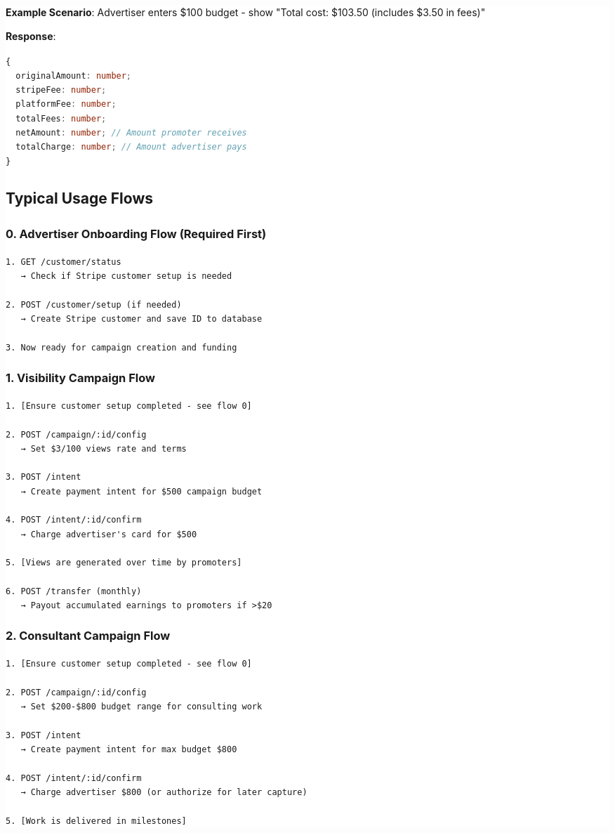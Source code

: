 **Example Scenario**:
Advertiser enters $100 budget - show "Total cost: $103.50 (includes $3.50 in fees)"

**Response**:

```typescript
{
  originalAmount: number;
  stripeFee: number;
  platformFee: number;
  totalFees: number;
  netAmount: number; // Amount promoter receives
  totalCharge: number; // Amount advertiser pays
}
```

## Typical Usage Flows

### 0. Advertiser Onboarding Flow (Required First)

```
1. GET /customer/status
   → Check if Stripe customer setup is needed

2. POST /customer/setup (if needed)
   → Create Stripe customer and save ID to database

3. Now ready for campaign creation and funding
```

### 1. Visibility Campaign Flow

```
1. [Ensure customer setup completed - see flow 0]

2. POST /campaign/:id/config
   → Set $3/100 views rate and terms

3. POST /intent
   → Create payment intent for $500 campaign budget

4. POST /intent/:id/confirm
   → Charge advertiser's card for $500

5. [Views are generated over time by promoters]

6. POST /transfer (monthly)
   → Payout accumulated earnings to promoters if >$20
```

### 2. Consultant Campaign Flow

```
1. [Ensure customer setup completed - see flow 0]

2. POST /campaign/:id/config
   → Set $200-$800 budget range for consulting work

3. POST /intent
   → Create payment intent for max budget $800

4. POST /intent/:id/confirm
   → Charge advertiser $800 (or authorize for later capture)

5. [Work is delivered in milestones]

```